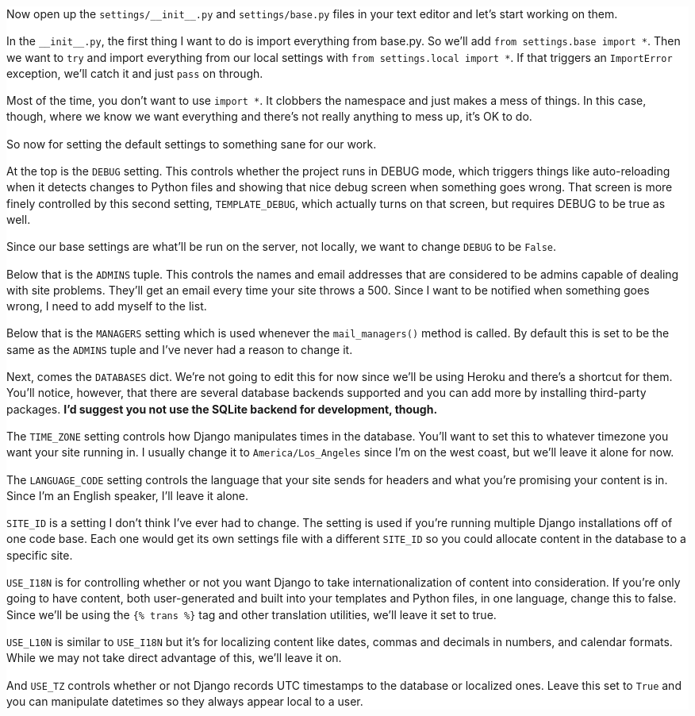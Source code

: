 Now open up the `settings/__init__.py` and `settings/base.py` files in your text editor and let’s start working on them.

In the `__init__.py`, the first thing I want to do is import everything from base.py. So we’ll add `from settings.base import *`. Then we want to `try` and import everything from our local settings with `from settings.local import *`. If that triggers an `ImportError` exception, we’ll catch it and just `pass` on through.

Most of the time, you don’t want to use `import *`. It clobbers the namespace and just makes a mess of things. In this case, though, where we know we want everything and there’s not really anything to mess up, it’s OK to do.

So now for setting the default settings to something sane for our work.

At the top is the `DEBUG` setting. This controls whether the project runs in DEBUG mode, which triggers things like auto-reloading when it detects changes to Python files and showing that nice debug screen when something goes wrong. That screen is more finely controlled by this second setting, `TEMPLATE_DEBUG`, which actually turns on that screen, but requires DEBUG to be true as well.

Since our base settings are what’ll be run on the server, not locally, we want to change `DEBUG` to be `False`.

Below that is the `ADMINS` tuple. This controls the names and email addresses that are considered to be admins capable of dealing with site problems. They’ll get an email every time your site throws a 500. Since I want to be notified when something goes wrong, I need to add myself to the list.

Below that is the `MANAGERS` setting which is used whenever the `mail_managers()` method is called. By default this is set to be the same as the `ADMINS` tuple and I’ve never had a reason to change it.

Next, comes the `DATABASES` dict. We’re not going to edit this for now since we’ll be using Heroku and there’s a shortcut for them. You’ll notice, however, that there are several database backends supported and you can add more by installing third-party packages. **I’d suggest you not use the SQLite backend for development, though.**

The `TIME_ZONE` setting controls how Django manipulates times in the database. You’ll want to set this to whatever timezone you want your site running in. I usually change it to `America/Los_Angeles` since I’m on the west coast, but we’ll leave it alone for now.

The `LANGUAGE_CODE` setting controls the language that your site sends for headers and what you’re promising your content is in. Since I’m an English speaker, I’ll leave it alone.

`SITE_ID` is a setting I don’t think I’ve ever had to change. The setting is used if you’re running multiple Django installations off of one code base. Each one would get its own settings file with a different `SITE_ID` so you could allocate content in the database to a specific site.

`USE_I18N` is for controlling whether or not you want Django to take internationalization of content into consideration. If you’re only going to have content, both user-generated and built into your templates and Python files, in one language, change this to false. Since we’ll be using the `{% trans %}` tag and other translation utilities, we’ll leave it set to true.

`USE_L10N` is similar to `USE_I18N` but it’s for localizing content like dates, commas and decimals in numbers, and calendar formats. While we may not take direct advantage of this, we’ll leave it on.

And `USE_TZ` controls whether or not Django records UTC timestamps to the database or localized ones. Leave this set to `True` and you can manipulate datetimes so they always appear local to a user.
